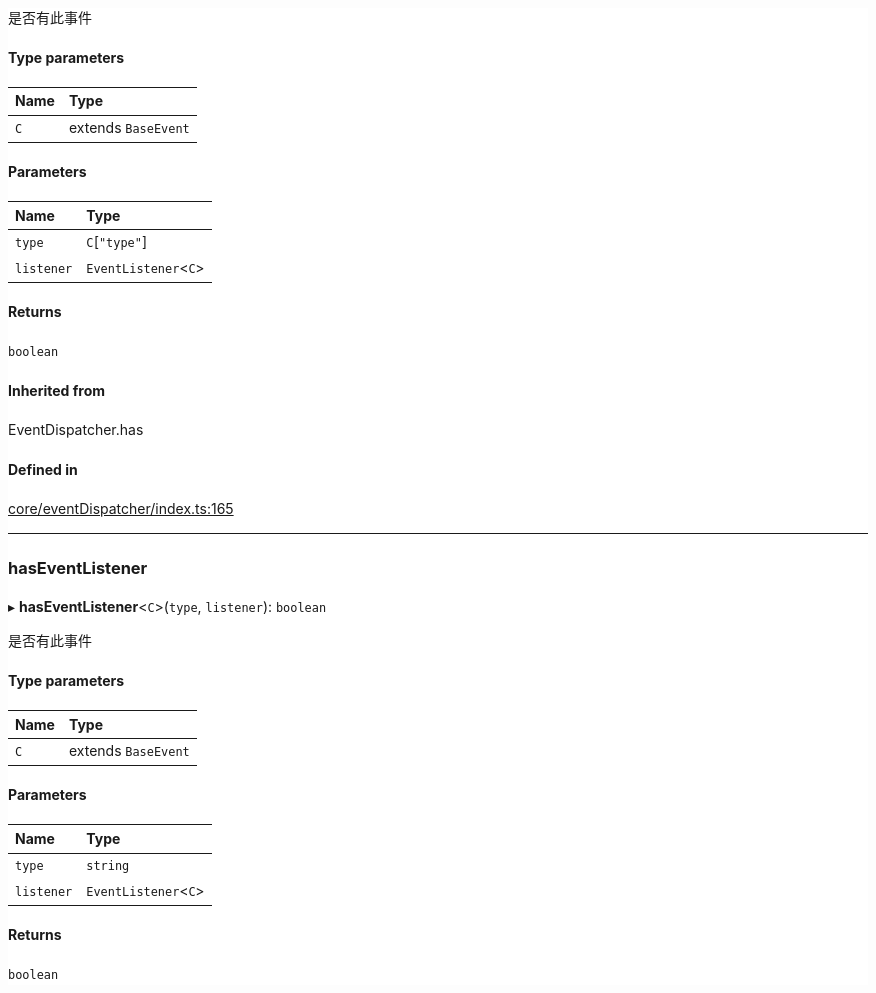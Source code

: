 是否有此事件

#### Type parameters

| Name | Type |
| :------ | :------ |
| `C` | extends `BaseEvent` |

#### Parameters

| Name | Type |
| :------ | :------ |
| `type` | `C`[``"type"``] |
| `listener` | `EventListener`<`C`\> |

#### Returns

`boolean`

#### Inherited from

EventDispatcher.has

#### Defined in

[core/eventDispatcher/index.ts:165](https://github.com/Shiotsukikaedesari/vis-three/blob/a6f33df6/packages/core/eventDispatcher/index.ts#L165)

___

### hasEventListener

▸ **hasEventListener**<`C`\>(`type`, `listener`): `boolean`

是否有此事件

#### Type parameters

| Name | Type |
| :------ | :------ |
| `C` | extends `BaseEvent` |

#### Parameters

| Name | Type |
| :------ | :------ |
| `type` | `string` |
| `listener` | `EventListener`<`C`\> |

#### Returns

`boolean`
